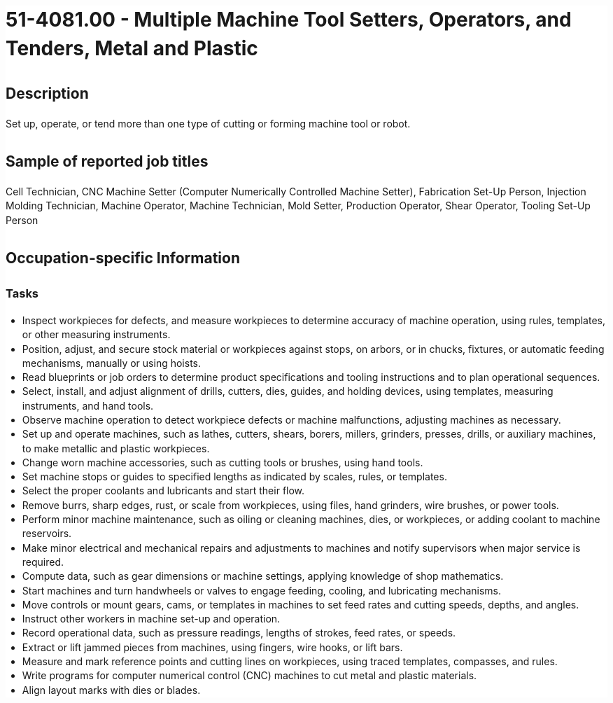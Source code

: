 # 51-4081.00 - Multiple Machine Tool Setters, Operators, and Tenders, Metal and Plastic

## Description
Set up, operate, or tend more than one type of cutting or forming machine tool or robot.

## Sample of reported job titles
Cell Technician, CNC Machine Setter (Computer Numerically Controlled Machine Setter), Fabrication Set-Up Person, Injection Molding Technician, Machine Operator, Machine Technician, Mold Setter, Production Operator, Shear Operator, Tooling Set-Up Person

## Occupation-specific Information
### Tasks
- Inspect workpieces for defects, and measure workpieces to determine accuracy of machine operation, using rules, templates, or other measuring instruments.
- Position, adjust, and secure stock material or workpieces against stops, on arbors, or in chucks, fixtures, or automatic feeding mechanisms, manually or using hoists.
- Read blueprints or job orders to determine product specifications and tooling instructions and to plan operational sequences.
- Select, install, and adjust alignment of drills, cutters, dies, guides, and holding devices, using templates, measuring instruments, and hand tools.
- Observe machine operation to detect workpiece defects or machine malfunctions, adjusting machines as necessary.
- Set up and operate machines, such as lathes, cutters, shears, borers, millers, grinders, presses, drills, or auxiliary machines, to make metallic and plastic workpieces.
- Change worn machine accessories, such as cutting tools or brushes, using hand tools.
- Set machine stops or guides to specified lengths as indicated by scales, rules, or templates.
- Select the proper coolants and lubricants and start their flow.
- Remove burrs, sharp edges, rust, or scale from workpieces, using files, hand grinders, wire brushes, or power tools.
- Perform minor machine maintenance, such as oiling or cleaning machines, dies, or workpieces, or adding coolant to machine reservoirs.
- Make minor electrical and mechanical repairs and adjustments to machines and notify supervisors when major service is required.
- Compute data, such as gear dimensions or machine settings, applying knowledge of shop mathematics.
- Start machines and turn handwheels or valves to engage feeding, cooling, and lubricating mechanisms.
- Move controls or mount gears, cams, or templates in machines to set feed rates and cutting speeds, depths, and angles.
- Instruct other workers in machine set-up and operation.
- Record operational data, such as pressure readings, lengths of strokes, feed rates, or speeds.
- Extract or lift jammed pieces from machines, using fingers, wire hooks, or lift bars.
- Measure and mark reference points and cutting lines on workpieces, using traced templates, compasses, and rules.
- Write programs for computer numerical control (CNC) machines to cut metal and plastic materials.
- Align layout marks with dies or blades.
